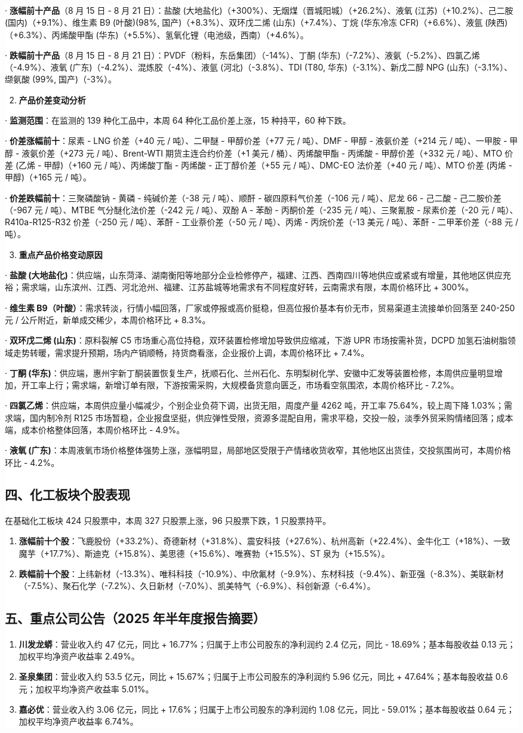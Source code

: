 · **涨幅前十产品**（8 月 15 日 - 8 月 21 日）：盐酸 (大地盐化)（+300%）、无烟煤（晋城阳城）（+26.2%）、液氧 (江苏)（+10.2%）、己二胺 (国内)（+9.1%）、维生素 B9 (叶酸)(98%, 国产)（+8.3%）、双环戊二烯 (山东)（+7.4%）、丁烷 (华东冷冻 CFR)（+6.6%）、液氩 (陕西)（+6.3%）、丙烯酸甲酯 (华东)（+5.5%）、氢氧化锂（电池级，西南）（+4.6%）。

· **跌幅前十产品**（8 月 15 日 - 8 月 21 日）：PVDF（粉料，东岳集团）（-14%）、丁酮 (华东)（-7.2%）、液氨（-5.2%）、四氯乙烯（-4.9%）、液氧 (广东)（-4.2%）、混炼胶（-4%）、液氩 (河北)（-3.8%）、TDI (T80, 华东)（-3.1%）、新戊二醇 NPG (山东)（-3.1%）、缬氨酸 (99%, 国产)（-3%）。

2. **产品价差变动分析**

· **监测范围**：在监测的 139 种化工品中，本周 64 种化工品价差上涨，15 种持平，60 种下跌。

· **价差涨幅前十**：尿素 - LNG 价差（+40 元 / 吨）、二甲醚 - 甲醇价差（+77 元 / 吨）、DMF - 甲醇 - 液氨价差（+214 元 / 吨）、一甲胺 - 甲醇 - 液氨价差（+273 元 / 吨）、Brent-WTI 期货主连合约价差（+1 美元 / 桶）、丙烯酸甲酯 - 丙烯酸 - 甲醇价差（+332 元 / 吨）、MTO 价差 (乙烯 - 甲醇)（+160 元 / 吨）、丙烯酸丁酯 - 丙烯酸 - 正丁醇价差（+55 元 / 吨）、DMC-EO 法价差（+40 元 / 吨）、MTO 价差 (丙烯 - 甲醇)（+165 元 / 吨）。

· **价差跌幅前十**：三聚磷酸钠 - 黄磷 - 纯碱价差（-38 元 / 吨）、顺酐 - 碳四原料气价差（-106 元 / 吨）、尼龙 66 - 己二酸 - 己二胺价差（-967 元 / 吨）、MTBE 气分醚化法价差（-242 元 / 吨）、双酚 A - 苯酚 - 丙酮价差（-235 元 / 吨）、三聚氰胺 - 尿素价差（-20 元 / 吨）、R410a-R125-R32 价差（-250 元 / 吨）、苯酐 - 工业萘价差（-50 元 / 吨）、丙烯 - 丙烷价差（-13 美元 / 吨）、苯酐 - 二甲苯价差（-88 元 / 吨）。

3. **重点产品价格变动原因**

· **盐酸 (大地盐化)**：供应端，山东菏泽、湖南衡阳等地部分企业检修停产，福建、江西、西南四川等地供应或紧或有增量，其他地区供应充裕；需求端，山东滨州、江西、河北沧州、福建、江苏盐城等地需求有不同程度好转，云南需求有限，本周价格环比 + 300%。

· **维生素 B9（叶酸）**：需求转淡，行情小幅回落，厂家或停报或高价挺稳，但高位报价基本有价无市，贸易渠道主流接单价回落至 240-250 元 / 公斤附近，新单成交稀少，本周价格环比 + 8.3%。

· **双环戊二烯 (山东)**：原料裂解 C5 市场重心高位持稳，双环装置检修增加导致供应缩减，下游 UPR 市场按需补货，DCPD 加氢石油树脂领域走势转暖，需求提升预期，场内产销顺畅，持货商看涨，企业报价上调，本周价格环比 + 7.4%。

· **丁酮 (华东)**：供应端，惠州宇新丁酮装置恢复生产，抚顺石化、兰州石化、东明梨树化学、安徽中汇发等装置检修，本周供应量明显增加，开工率上行；需求端，新增订单有限，下游按需采购，大规模备货意向匮乏，市场看空氛围浓，本周价格环比 - 7.2%。

· **四氯乙烯**：供应端，本周供应量小幅减少，个别企业负荷下调，出货无阻，周度产量 4262 吨，开工率 75.64%，较上周下降 1.03%；需求端，国内制冷剂 R125 市场暂稳，企业报盘坚挺，供应弹性受限，资源多混配自用，需求平稳，交投一般，淡季外贸采购情绪回落；成本端，成本价格整体回落，本周价格环比 - 4.9%。

· **液氧 (广东)**：本周液氧市场价格整体强势上涨，涨幅明显，局部地区受限于产情绪收货收窄，其他地区出货佳，交投氛围尚可，本周价格环比 - 4.2%。

## **四、化工板块个股表现**

在基础化工板块 424 只股票中，本周 327 只股票上涨，96 只股票下跌，1 只股票持平。

1. **涨幅前十个股**：飞鹿股份（+33.2%）、奇德新材（+31.8%）、震安科技（+27.6%）、杭州高新（+22.4%）、金牛化工（+18%）、一致魔芋（+17.7%）、斯迪克（+15.8%）、美思德（+15.6%）、唯赛勃（+15.5%）、ST 泉为（+15.5%）。

2. **跌幅前十个股**：上纬新材（-13.3%）、唯科科技（-10.9%）、中欣氟材（-9.9%）、东材科技（-9.4%）、新亚强（-8.3%）、美联新材（-7.5%）、聚石化学（-7.2%）、久日新材（-7.0%）、凯美特气（-6.9%）、科创新源（-6.4%）。

## **五、重点公司公告（2025 年半年度报告摘要）**

1. **川发龙蟒**：营业收入约 47 亿元，同比 + 16.77%；归属于上市公司股东的净利润约 2.4 亿元，同比 - 18.69%；基本每股收益 0.13 元；加权平均净资产收益率 2.49%。

2. **圣泉集团**：营业收入约 53.5 亿元，同比 + 15.67%；归属于上市公司股东的净利润约 5.96 亿元，同比 + 47.64%；基本每股收益 0.6 元；加权平均净资产收益率 5.01%。

3. **嘉必优**：营业收入约 3.06 亿元，同比 + 17.6%；归属于上市公司股东的净利润约 1.08 亿元，同比 - 59.01%；基本每股收益 0.64 元；加权平均净资产收益率 6.74%。
